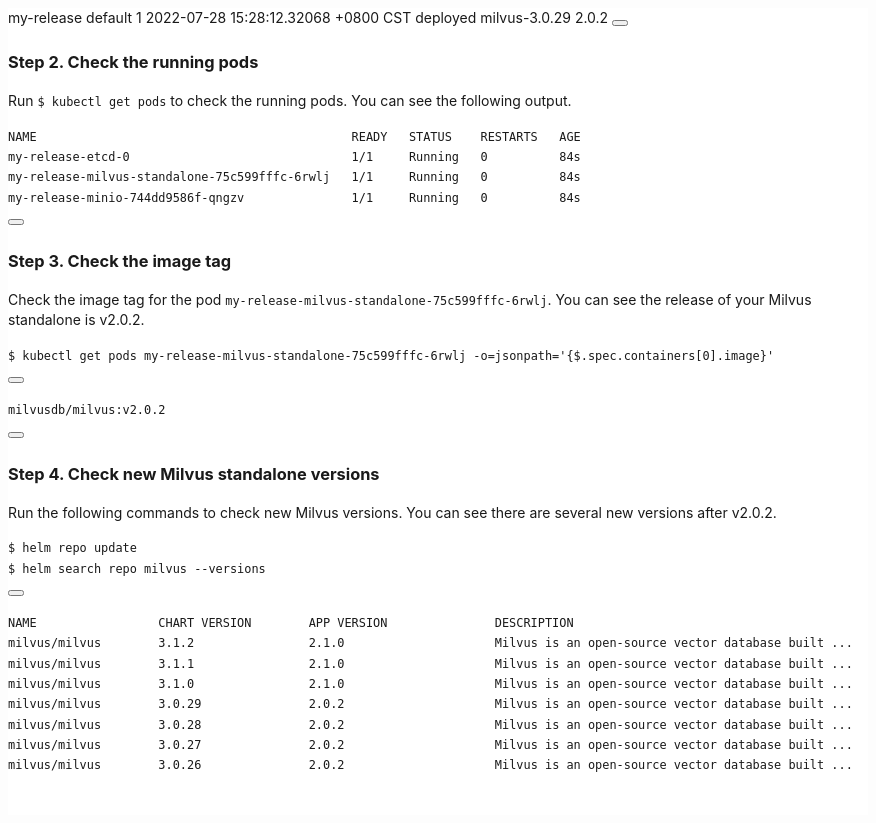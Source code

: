 my-release        <span class="hljs-keyword">default</span>          <span class="hljs-number">1</span>               <span class="hljs-number">2022</span>-<span class="hljs-number">07</span>-<span class="hljs-number">28</span> <span class="hljs-number">15</span>:<span class="hljs-number">28</span>:<span class="hljs-number">12.32068</span> +<span class="hljs-number">0800</span> <span class="hljs-variable constant_">CST</span>          deployed        milvus-<span class="hljs-number">3.0</span><span class="hljs-number">.29</span>        <span class="hljs-number">2.0</span><span class="hljs-number">.2</span>
<button class="copy-code-btn"></button></code></pre>
<h3 id="Step-2-Check-the-running-pods" class="common-anchor-header">Step 2. Check the running pods</h3><p>Run <code translate="no">$ kubectl get pods</code> to check the running pods. You can see the following output.</p>
<pre><code translate="no">NAME                                            READY   STATUS    RESTARTS   AGE
my-release-etcd-0                               1/1     Running   0          84s
my-release-milvus-standalone-75c599fffc-6rwlj   1/1     Running   0          84s
my-release-minio-744dd9586f-qngzv               1/1     Running   0          84s
<button class="copy-code-btn"></button></code></pre>
<h3 id="Step-3-Check-the-image-tag" class="common-anchor-header">Step 3. Check the image tag</h3><p>Check the image tag for the pod <code translate="no">my-release-milvus-standalone-75c599fffc-6rwlj</code>. You can see the release of your Milvus standalone is v2.0.2.</p>
<pre><code translate="no">$ kubectl <span class="hljs-keyword">get</span> pods my-release-milvus-standalone<span class="hljs-number">-75</span>c599fffc<span class="hljs-number">-6</span>rwlj -o=jsonpath=<span class="hljs-string">&#x27;{$.spec.containers[0].image}&#x27;</span>
<button class="copy-code-btn"></button></code></pre>
<pre><code translate="no">milvusdb/milvus:v2.0.2
<button class="copy-code-btn"></button></code></pre>
<h3 id="Step-4-Check-new-Milvus-standalone-versions" class="common-anchor-header">Step 4. Check new Milvus standalone versions</h3><p>Run the following commands to check new Milvus versions. You can see there are several new versions after v2.0.2.</p>
<pre><code translate="no">$ helm repo update
$ helm search repo milvus --versions
<button class="copy-code-btn"></button></code></pre>
<pre><code translate="no">NAME                 CHART VERSION        APP VERSION               DESCRIPTION
milvus/milvus        <span class="hljs-number">3.1</span><span class="hljs-number">.2</span>                <span class="hljs-number">2.1</span><span class="hljs-number">.0</span>                     Milvus <span class="hljs-keyword">is</span> an <span class="hljs-built_in">open</span>-source vector database built ...
milvus/milvus        <span class="hljs-number">3.1</span><span class="hljs-number">.1</span>                <span class="hljs-number">2.1</span><span class="hljs-number">.0</span>                     Milvus <span class="hljs-keyword">is</span> an <span class="hljs-built_in">open</span>-source vector database built ...
milvus/milvus        <span class="hljs-number">3.1</span><span class="hljs-number">.0</span>                <span class="hljs-number">2.1</span><span class="hljs-number">.0</span>                     Milvus <span class="hljs-keyword">is</span> an <span class="hljs-built_in">open</span>-source vector database built ...
milvus/milvus        <span class="hljs-number">3.0</span><span class="hljs-number">.29</span>               <span class="hljs-number">2.0</span><span class="hljs-number">.2</span>                     Milvus <span class="hljs-keyword">is</span> an <span class="hljs-built_in">open</span>-source vector database built ...
milvus/milvus        <span class="hljs-number">3.0</span><span class="hljs-number">.28</span>               <span class="hljs-number">2.0</span><span class="hljs-number">.2</span>                     Milvus <span class="hljs-keyword">is</span> an <span class="hljs-built_in">open</span>-source vector database built ...
milvus/milvus        <span class="hljs-number">3.0</span><span class="hljs-number">.27</span>               <span class="hljs-number">2.0</span><span class="hljs-number">.2</span>                     Milvus <span class="hljs-keyword">is</span> an <span class="hljs-built_in">open</span>-source vector database built ...
milvus/milvus        <span class="hljs-number">3.0</span><span class="hljs-number">.26</span>               <span class="hljs-number">2.0</span><span class="hljs-number">.2</span>                     Milvus <span class="hljs-keyword">is</span> an <span class="hljs-built_in">open</span>-source vector database built ...